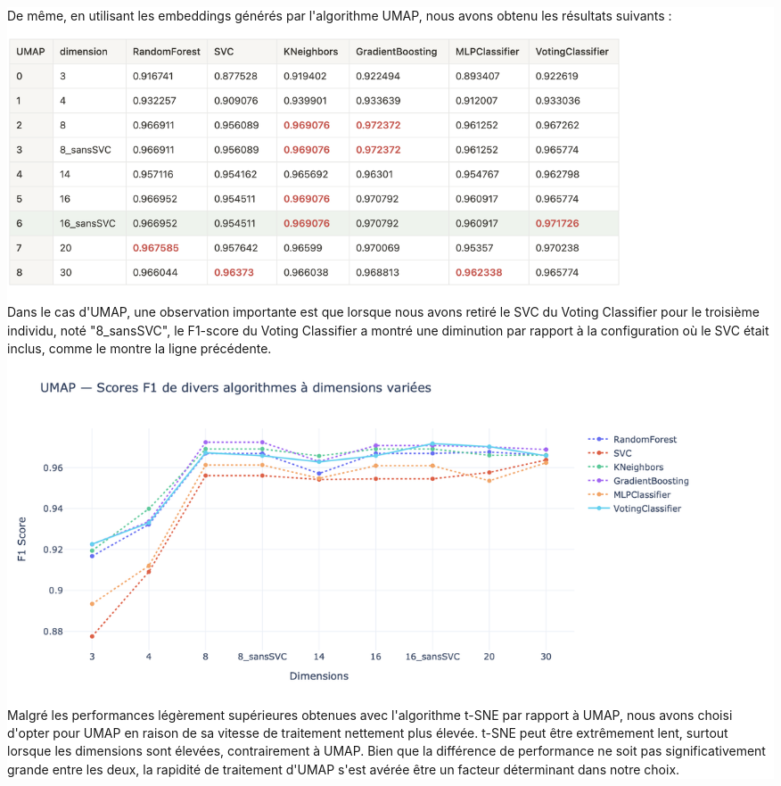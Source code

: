 De même, en utilisant les embeddings générés par l'algorithme UMAP, nous avons obtenu les résultats suivants :

<img src="img/umap scores.png" width="80%" height="80%">

Dans le cas d'UMAP, une observation importante est que lorsque nous avons retiré le SVC du Voting Classifier pour le troisième individu, noté "8_sansSVC", le F1-score du Voting Classifier a montré une diminution par rapport à la configuration où le SVC était inclus, comme le montre la ligne précédente.

<img src="img/umap graph.png" width="90%" height="90%">

Malgré les performances légèrement supérieures obtenues avec l'algorithme t-SNE par rapport à UMAP, nous avons choisi d'opter pour UMAP en raison de sa vitesse de traitement nettement plus élevée. t-SNE peut être extrêmement lent, surtout lorsque les dimensions sont élevées, contrairement à UMAP. Bien que la différence de performance ne soit pas significativement grande entre les deux, la rapidité de traitement d'UMAP s'est avérée être un facteur déterminant dans notre choix.
